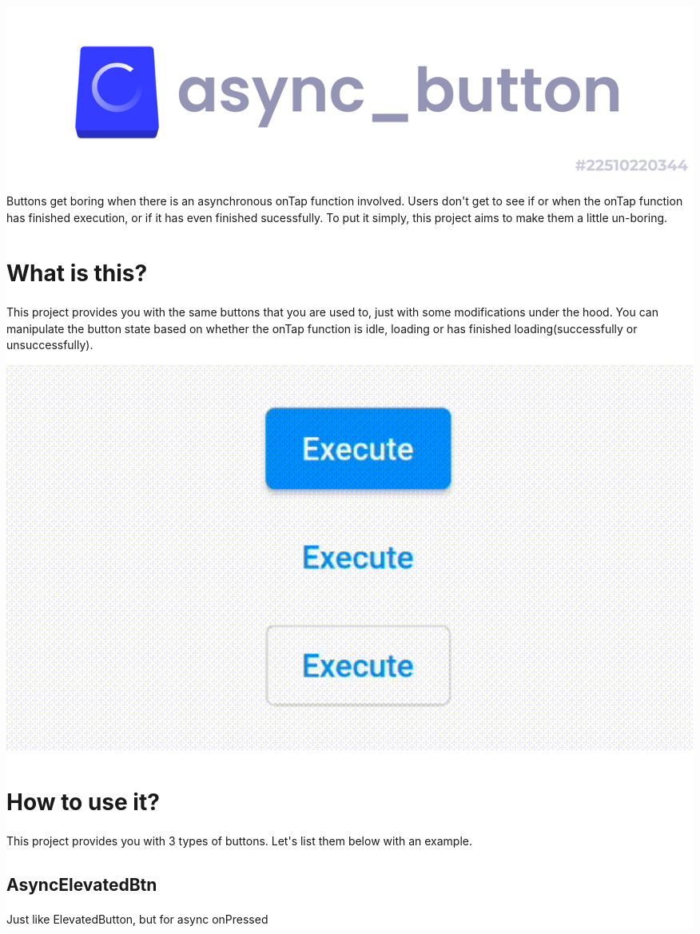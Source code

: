 

![Async Button](https://github.com/abhisheksrocks/async_button/blob/main/doc/image/hero.png?raw=true)

Buttons get boring when there is an asynchronous onTap function involved. Users don't get to see if or when the onTap function has finished execution, or if it has even finished sucessfully. To put it simply, this project aims to make them a little un-boring.

# What is this?

This project provides you with the same buttons that you are used to, just with some modifications under the hood. You can manipulate the button state based on whether the onTap function is idle, loading or has finished loading(successfully or unsuccessfully).

<img src='https://github.com/abhisheksrocks/async_button/blob/main/doc/gif/sample.gif?raw=true' width=100%>

# How to use it?

This project provides you with 3 types of buttons. Let's list them below with an example.

## **AsyncElevatedBtn**

Just like ElevatedButton, but for async onPressed
